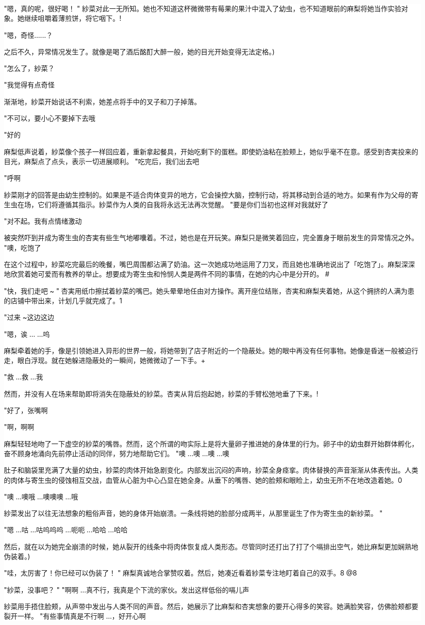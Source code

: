  "嗯，真的呢，很好喝！ " 紗菜对此一无所知。她也不知道这杯微微带有莓果的果汁中混入了幼虫，也不知道眼前的麻梨将她当作实验对象。她继续咀嚼着薄煎饼，将它咽下。!

 "嗯，奇怪......？

之后不久，异常情况发生了。就像是喝了酒后酩酊大醉一般，她的目光开始变得无法定格。)

 "怎么了，紗菜？

 "我觉得有点奇怪

渐渐地，紗菜开始说话不利索，她差点将手中的叉子和刀子掉落。

 "不可以，要小心不要掉下去哦

 "好的

麻梨低声说着，紗菜像个孩子一样回应着，重新拿起餐具，开始吃剩下的蛋糕。即使奶油粘在脸颊上，她似乎毫不在意。感受到杏実投来的目光，麻梨点了点头，表示一切进展顺利。  "吃完后，我们出去吧

 "呼啊

紗菜刚才的回答是由幼生控制的。如果是不适合肉体变异的地方，它会操控大脑，控制行动，将其移动到合适的地方。如果有作为父母的寄生虫在场，它们将遵循其指示。紗菜作为人类的自我将永远无法再次觉醒。  "要是你们当初也这样对我就好了

 "对不起。我有点情绪激动

被突然吓到并成为寄生虫的杏実有些生气地嘟囔着。不过，她也是在开玩笑。麻梨只是微笑着回应，完全置身于眼前发生的异常情况之外。 "噢，吃饱了

在这个过程中，紗菜吃完最后的晚餐，嘴巴周围都沾满了奶油。这一次她成功地运用了刀叉，而且她也准确地说出了「吃饱了」。麻梨深深地欣赏着她可爱而有教养的举止。想要成为寄生虫和怜悯人类是两件不同的事情，在她的内心中是分开的。 #

 "快，我们走吧 ~ " 杏実用纸巾擦拭着紗菜的嘴巴。她头晕晕地任由对方操作。离开座位结账，杏実和麻梨夹着她，从这个拥挤的人满为患的店铺中带出来，计划几乎就完成了。1

 "过来 ~这边这边

 "嗯，诶 ... ...呜

麻梨牵着她的手，像是引领她进入异形的世界一般，将她带到了店子附近的一个隐蔽处。她的眼中再没有任何事物。她像是昏迷一般被迫行走，眼白浮现。就在她躲进隐蔽处的一瞬间，她微微动了一下手。+

 "救 ...救 ...我

然而，并没有人在场来帮助即将消失在隐蔽处的紗菜。杏実从背后抱起她，紗菜的手臂松弛地垂了下来。!

 "好了，张嘴啊

 "啊，啊啊

麻梨轻轻地吻了一下虚空的紗菜的嘴唇。然而，这个所谓的吻实际上是将大量卵子推进她的身体里的行为。卵子中的幼虫群开始群体孵化，奋不顾身地涌向先前停止活动的同伴，努力地帮助它们。  "噢 ...噢 ...噢 ...噢

肚子和脑袋里充满了大量的幼虫，紗菜的肉体开始急剧变化。内部发出沉闷的声响，紗菜全身痉挛。肉体替换的声音渐渐从体表传出。人类的肉体与寄生虫的侵蚀相互交战，血管从心脏为中心凸显在她全身。从垂下的嘴唇、她的脸颊和眼睑上，幼虫无所不在地改造着她。0

 "噢 ...噢哦 ...噢噢噢 ...哦

紗菜发出了以往无法想象的粗俗声音，她的身体开始崩溃。一条线将她的脸部分成两半，从那里诞生了作为寄生虫的新紗菜。 "

 "嗯 ...咕 ...咕呜呜呜 ...呃呃 ...哈哈 ...哈哈

然后，就在以为她完全崩溃的时候，她从裂开的线条中将肉体恢复成人类形态。尽管同时还打出了打了个嗝排出空气，她比麻梨更加娴熟地伪装着。)

 "哇，太厉害了！你已经可以伪装了！ " 麻梨真诚地合掌赞叹着。然后，她凑近看着紗菜专注地盯着自己的双手。8  @8

 "紗菜，没事吧？ "  "啊啊 ...真不行，我真是个下流的家伙。发出这样低俗的嗝儿声

紗菜用手捂住脸颊，从声带中发出与人类不同的声音。然后，她展示了比麻梨和杏実想象的要开心得多的笑容。她满脸笑容，仿佛脸颊都要裂开一样。  "有些事情真是不行啊 ...，好开心啊
